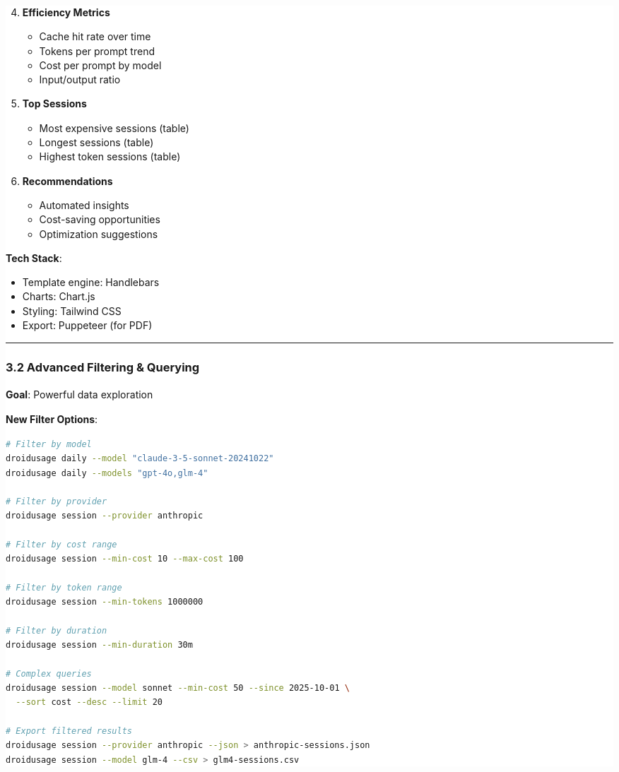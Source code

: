 4. **Efficiency Metrics**
   - Cache hit rate over time
   - Tokens per prompt trend
   - Cost per prompt by model
   - Input/output ratio

5. **Top Sessions**
   - Most expensive sessions (table)
   - Longest sessions (table)
   - Highest token sessions (table)

6. **Recommendations**
   - Automated insights
   - Cost-saving opportunities
   - Optimization suggestions

**Tech Stack**:
- Template engine: Handlebars
- Charts: Chart.js
- Styling: Tailwind CSS
- Export: Puppeteer (for PDF)

---

### 3.2 Advanced Filtering & Querying
**Goal**: Powerful data exploration

**New Filter Options**:
```bash
# Filter by model
droidusage daily --model "claude-3-5-sonnet-20241022"
droidusage daily --models "gpt-4o,glm-4"

# Filter by provider
droidusage session --provider anthropic

# Filter by cost range
droidusage session --min-cost 10 --max-cost 100

# Filter by token range
droidusage session --min-tokens 1000000

# Filter by duration
droidusage session --min-duration 30m

# Complex queries
droidusage session --model sonnet --min-cost 50 --since 2025-10-01 \
  --sort cost --desc --limit 20

# Export filtered results
droidusage session --provider anthropic --json > anthropic-sessions.json
droidusage session --model glm-4 --csv > glm4-sessions.csv
```
